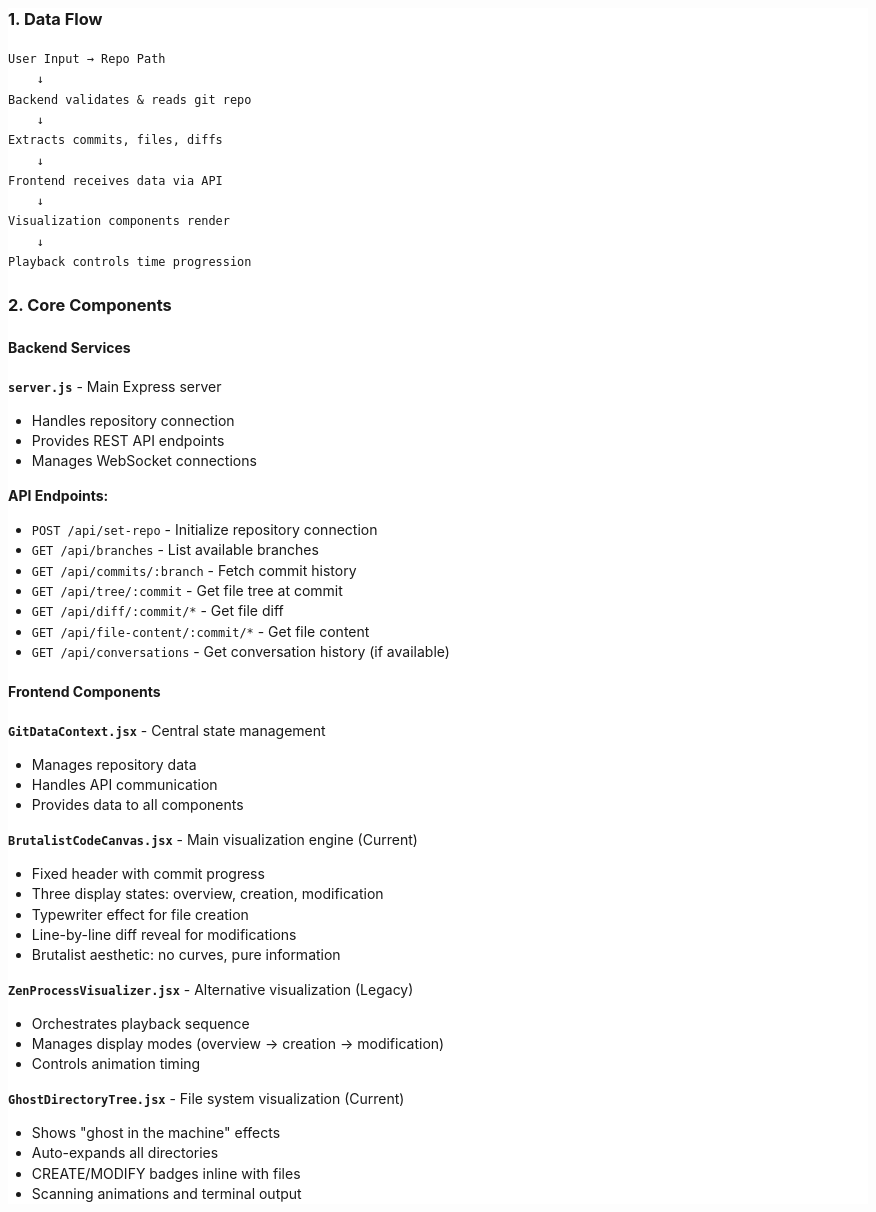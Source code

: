 ### 1. Data Flow

```
User Input → Repo Path
    ↓
Backend validates & reads git repo
    ↓
Extracts commits, files, diffs
    ↓
Frontend receives data via API
    ↓
Visualization components render
    ↓
Playback controls time progression
```

### 2. Core Components

#### Backend Services

**`server.js`** - Main Express server
- Handles repository connection
- Provides REST API endpoints
- Manages WebSocket connections

**API Endpoints:**
- `POST /api/set-repo` - Initialize repository connection
- `GET /api/branches` - List available branches
- `GET /api/commits/:branch` - Fetch commit history
- `GET /api/tree/:commit` - Get file tree at commit
- `GET /api/diff/:commit/*` - Get file diff
- `GET /api/file-content/:commit/*` - Get file content
- `GET /api/conversations` - Get conversation history (if available)

#### Frontend Components

**`GitDataContext.jsx`** - Central state management
- Manages repository data
- Handles API communication
- Provides data to all components

**`BrutalistCodeCanvas.jsx`** - Main visualization engine (Current)
- Fixed header with commit progress
- Three display states: overview, creation, modification
- Typewriter effect for file creation
- Line-by-line diff reveal for modifications
- Brutalist aesthetic: no curves, pure information

**`ZenProcessVisualizer.jsx`** - Alternative visualization (Legacy)
- Orchestrates playback sequence
- Manages display modes (overview → creation → modification)
- Controls animation timing

**`GhostDirectoryTree.jsx`** - File system visualization (Current)
- Shows "ghost in the machine" effects
- Auto-expands all directories
- CREATE/MODIFY badges inline with files
- Scanning animations and terminal output
